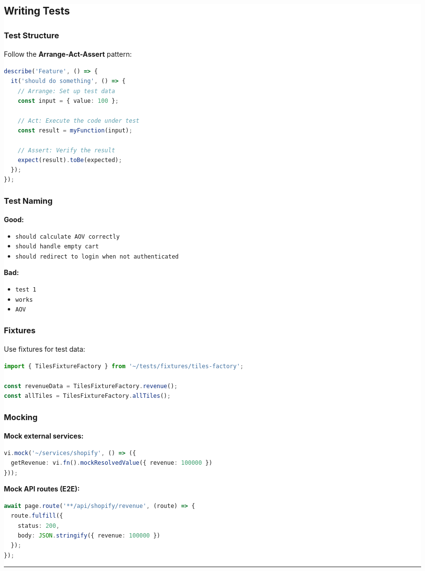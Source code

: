## Writing Tests

### Test Structure

Follow the **Arrange-Act-Assert** pattern:

```typescript
describe('Feature', () => {
  it('should do something', () => {
    // Arrange: Set up test data
    const input = { value: 100 };
    
    // Act: Execute the code under test
    const result = myFunction(input);
    
    // Assert: Verify the result
    expect(result).toBe(expected);
  });
});
```

### Test Naming

**Good:**
- `should calculate AOV correctly`
- `should handle empty cart`
- `should redirect to login when not authenticated`

**Bad:**
- `test 1`
- `works`
- `AOV`

### Fixtures

Use fixtures for test data:

```typescript
import { TilesFixtureFactory } from '~/tests/fixtures/tiles-factory';

const revenueData = TilesFixtureFactory.revenue();
const allTiles = TilesFixtureFactory.allTiles();
```

### Mocking

**Mock external services:**
```typescript
vi.mock('~/services/shopify', () => ({
  getRevenue: vi.fn().mockResolvedValue({ revenue: 100000 })
}));
```

**Mock API routes (E2E):**
```typescript
await page.route('**/api/shopify/revenue', (route) => {
  route.fulfill({
    status: 200,
    body: JSON.stringify({ revenue: 100000 })
  });
});
```

---